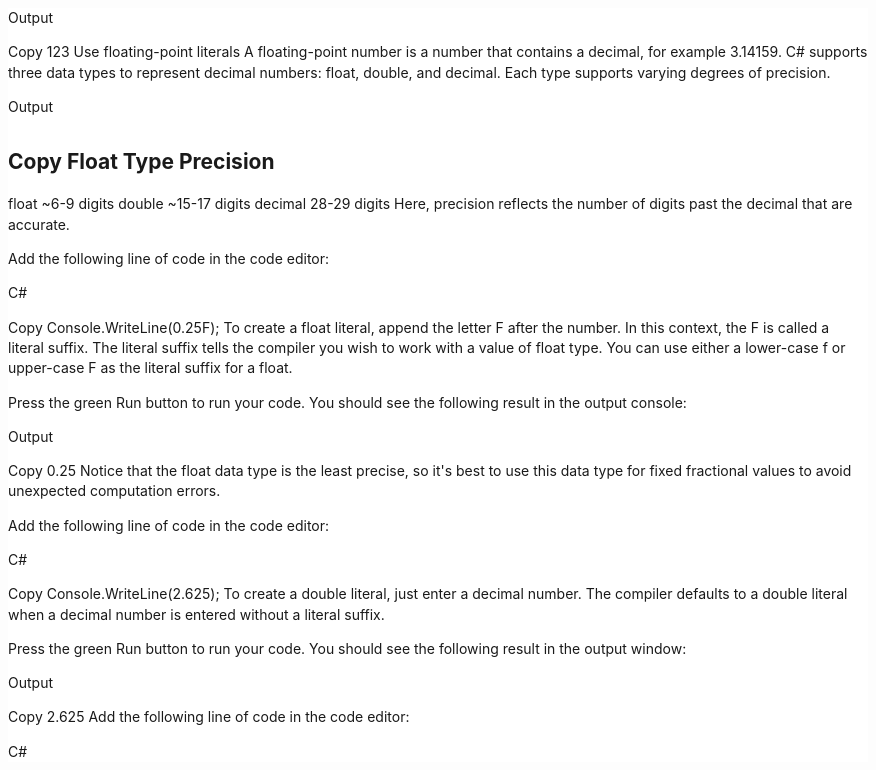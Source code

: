 Output

Copy
123
Use floating-point literals
A floating-point number is a number that contains a decimal, for example 3.14159. C# supports three data types to represent decimal numbers: float, double, and decimal. Each type supports varying degrees of precision.

Output

Copy
Float Type    Precision
----------------------------
float         ~6-9 digits
double        ~15-17 digits
decimal        28-29 digits
Here, precision reflects the number of digits past the decimal that are accurate.

Add the following line of code in the code editor:

C#

Copy
Console.WriteLine(0.25F);
To create a float literal, append the letter F after the number. In this context, the F is called a literal suffix. The literal suffix tells the compiler you wish to work with a value of float type. You can use either a lower-case f or upper-case F as the literal suffix for a float.

Press the green Run button to run your code. You should see the following result in the output console:

Output

Copy
0.25
Notice that the float data type is the least precise, so it's best to use this data type for fixed fractional values to avoid unexpected computation errors.

Add the following line of code in the code editor:

C#

Copy
Console.WriteLine(2.625);
To create a double literal, just enter a decimal number. The compiler defaults to a double literal when a decimal number is entered without a literal suffix.

Press the green Run button to run your code. You should see the following result in the output window:

Output

Copy
2.625
Add the following line of code in the code editor:

C#
